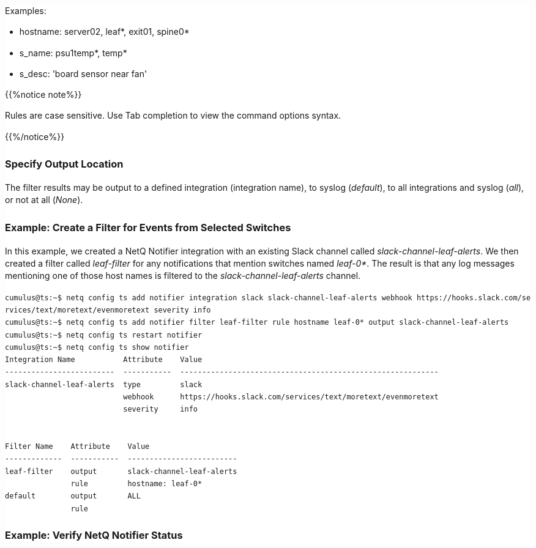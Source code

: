 <p>Examples:</p>
<ul>
<li><p>hostname: server02, leaf*, exit01, spine0*</p></li>
<li><p>s_name: psu1temp*, temp*</p></li>
<li><p>s_desc: 'board sensor near fan'</p></li>
</ul></td>
</tr>
</tbody>
</table>

{{%notice note%}}

Rules are case sensitive. Use Tab completion to view the command options
syntax.

{{%/notice%}}

### Specify Output Location

The filter results may be output to a defined integration (integration
name), to syslog (*default*), to all integrations and syslog (*all*), or
not at all (*None*).

### Example: Create a Filter for Events from Selected Switches

In this example, we created a NetQ Notifier integration with an existing
Slack channel called *slack-channel-leaf-alerts*. We then created a
filter called *leaf-filter* for any notifications that mention switches
named *leaf-0\**. The result is that any log messages mentioning one of
those host names is filtered to the *slack-channel-leaf-alerts* channel.

    cumulus@ts:~$ netq config ts add notifier integration slack slack-channel-leaf-alerts webhook https://hooks.slack.com/services/text/moretext/evenmoretext severity info
    cumulus@ts:~$ netq config ts add notifier filter leaf-filter rule hostname leaf-0* output slack-channel-leaf-alerts
    cumulus@ts:~$ netq config ts restart notifier
    cumulus@ts:~$ netq config ts show notifier
    Integration Name           Attribute    Value
    -------------------------  -----------  -----------------------------------------------------------
    slack-channel-leaf-alerts  type         slack
                               webhook      https://hooks.slack.com/services/text/moretext/evenmoretext
                               severity     info
     
     
    Filter Name    Attribute    Value
    -------------  -----------  -------------------------
    leaf-filter    output       slack-channel-leaf-alerts
                   rule         hostname: leaf-0*
    default        output       ALL
                   rule

### Example: Verify NetQ Notifier Status
